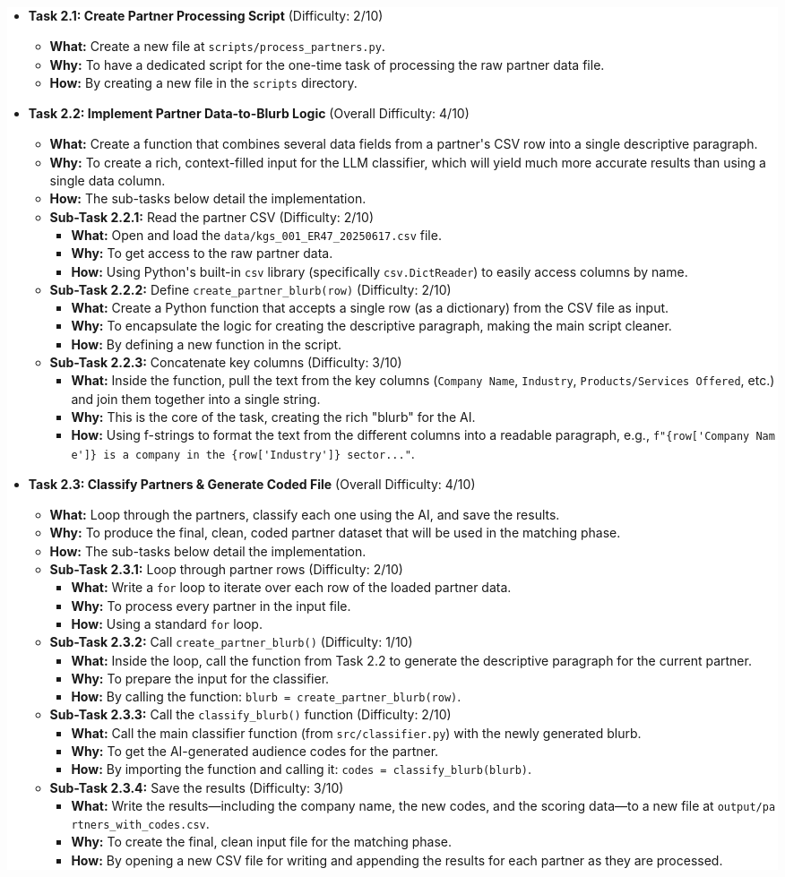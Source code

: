 *   **Task 2.1: Create Partner Processing Script** (Difficulty: 2/10)
    *   **What:** Create a new file at `scripts/process_partners.py`.
    *   **Why:** To have a dedicated script for the one-time task of processing the raw partner data file.
    *   **How:** By creating a new file in the `scripts` directory.

*   **Task 2.2: Implement Partner Data-to-Blurb Logic** (Overall Difficulty: 4/10)
    *   **What:** Create a function that combines several data fields from a partner's CSV row into a single descriptive paragraph.
    *   **Why:** To create a rich, context-filled input for the LLM classifier, which will yield much more accurate results than using a single data column.
    *   **How:** The sub-tasks below detail the implementation.
    *   **Sub-Task 2.2.1:** Read the partner CSV (Difficulty: 2/10)
        *   **What:** Open and load the `data/kgs_001_ER47_20250617.csv` file.
        *   **Why:** To get access to the raw partner data.
        *   **How:** Using Python's built-in `csv` library (specifically `csv.DictReader`) to easily access columns by name.
    *   **Sub-Task 2.2.2:** Define `create_partner_blurb(row)` (Difficulty: 2/10)
        *   **What:** Create a Python function that accepts a single row (as a dictionary) from the CSV file as input.
        *   **Why:** To encapsulate the logic for creating the descriptive paragraph, making the main script cleaner.
        *   **How:** By defining a new function in the script.
    *   **Sub-Task 2.2.3:** Concatenate key columns (Difficulty: 3/10)
        *   **What:** Inside the function, pull the text from the key columns (`Company Name`, `Industry`, `Products/Services Offered`, etc.) and join them together into a single string.
        *   **Why:** This is the core of the task, creating the rich "blurb" for the AI.
        *   **How:** Using f-strings to format the text from the different columns into a readable paragraph, e.g., `f"{row['Company Name']} is a company in the {row['Industry']} sector..."`.

*   **Task 2.3: Classify Partners & Generate Coded File** (Overall Difficulty: 4/10)
    *   **What:** Loop through the partners, classify each one using the AI, and save the results.
    *   **Why:** To produce the final, clean, coded partner dataset that will be used in the matching phase.
    *   **How:** The sub-tasks below detail the implementation.
    *   **Sub-Task 2.3.1:** Loop through partner rows (Difficulty: 2/10)
        *   **What:** Write a `for` loop to iterate over each row of the loaded partner data.
        *   **Why:** To process every partner in the input file.
        *   **How:** Using a standard `for` loop.
    *   **Sub-Task 2.3.2:** Call `create_partner_blurb()` (Difficulty: 1/10)
        *   **What:** Inside the loop, call the function from Task 2.2 to generate the descriptive paragraph for the current partner.
        *   **Why:** To prepare the input for the classifier.
        *   **How:** By calling the function: `blurb = create_partner_blurb(row)`.
    *   **Sub-Task 2.3.3:** Call the `classify_blurb()` function (Difficulty: 2/10)
        *   **What:** Call the main classifier function (from `src/classifier.py`) with the newly generated blurb.
        *   **Why:** To get the AI-generated audience codes for the partner.
        *   **How:** By importing the function and calling it: `codes = classify_blurb(blurb)`.
    *   **Sub-Task 2.3.4:** Save the results (Difficulty: 3/10)
        *   **What:** Write the results—including the company name, the new codes, and the scoring data—to a new file at `output/partners_with_codes.csv`.
        *   **Why:** To create the final, clean input file for the matching phase.
        *   **How:** By opening a new CSV file for writing and appending the results for each partner as they are processed.
